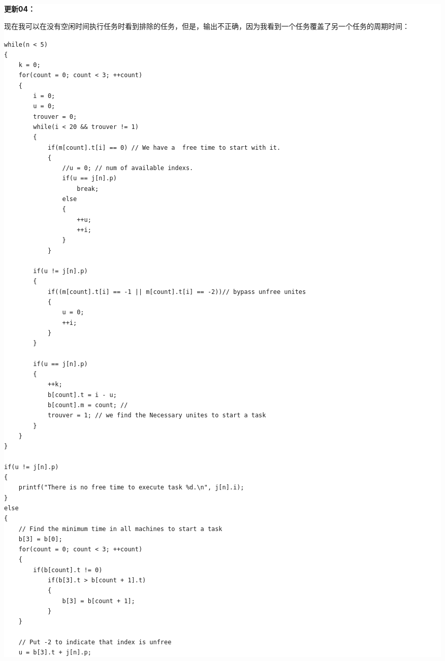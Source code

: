 **更新04：**

现在我可以在没有空闲时间执行任务时看到排除的任务，但是，输出不正确，因为我看到一个任务覆盖了另一个任务的周期时间：

```
while(n < 5) 
{
    k = 0;
    for(count = 0; count < 3; ++count)
    {
        i = 0;
        u = 0;
        trouver = 0;
        while(i < 20 && trouver != 1)
        {
            if(m[count].t[i] == 0) // We have a  free time to start with it.
            {
                //u = 0; // num of available indexs.
                if(u == j[n].p)
                    break;
                else
                {       
                    ++u;
                    ++i;
                }
            }

        if(u != j[n].p)
        {
            if((m[count].t[i] == -1 || m[count].t[i] == -2))// bypass unfree unites
            {
                u = 0;
                ++i;
            }
        }

        if(u == j[n].p)
        {   
            ++k;
            b[count].t = i - u;
            b[count].m = count; // 
            trouver = 1; // we find the Necessary unites to start a task
        }
    }
}

if(u != j[n].p)
{
    printf("There is no free time to execute task %d.\n", j[n].i);
}
else
{
    // Find the minimum time in all machines to start a task
    b[3] = b[0];
    for(count = 0; count < 3; ++count)
    {
        if(b[count].t != 0)
            if(b[3].t > b[count + 1].t)
            {
                b[3] = b[count + 1];
            }
    }

    // Put -2 to indicate that index is unfree
    u = b[3].t + j[n].p;
```